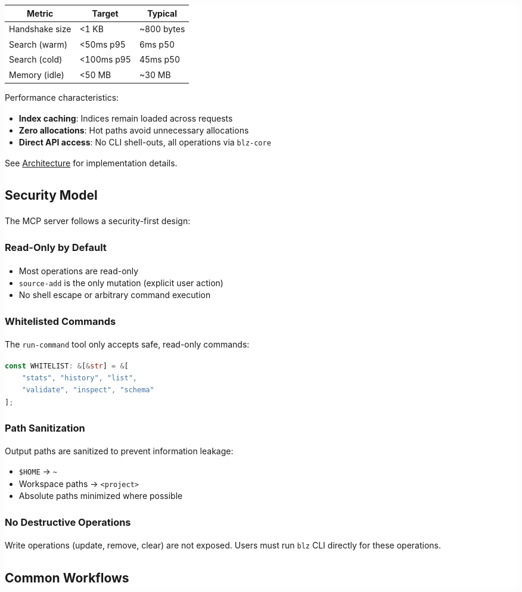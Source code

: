 | Metric | Target | Typical |
|--------|--------|---------|
| Handshake size | <1 KB | ~800 bytes |
| Search (warm) | <50ms p95 | 6ms p50 |
| Search (cold) | <100ms p95 | 45ms p50 |
| Memory (idle) | <50 MB | ~30 MB |

Performance characteristics:

- **Index caching**: Indices remain loaded across requests
- **Zero allocations**: Hot paths avoid unnecessary allocations
- **Direct API access**: No CLI shell-outs, all operations via `blz-core`

See [Architecture](../architecture/README.md) for implementation details.

## Security Model

The MCP server follows a security-first design:

### Read-Only by Default

- Most operations are read-only
- `source-add` is the only mutation (explicit user action)
- No shell escape or arbitrary command execution

### Whitelisted Commands

The `run-command` tool only accepts safe, read-only commands:

```rust
const WHITELIST: &[&str] = &[
    "stats", "history", "list",
    "validate", "inspect", "schema"
];
```

### Path Sanitization

Output paths are sanitized to prevent information leakage:

- `$HOME` → `~`
- Workspace paths → `<project>`
- Absolute paths minimized where possible

### No Destructive Operations

Write operations (update, remove, clear) are not exposed. Users must run `blz` CLI directly for these operations.

## Common Workflows
